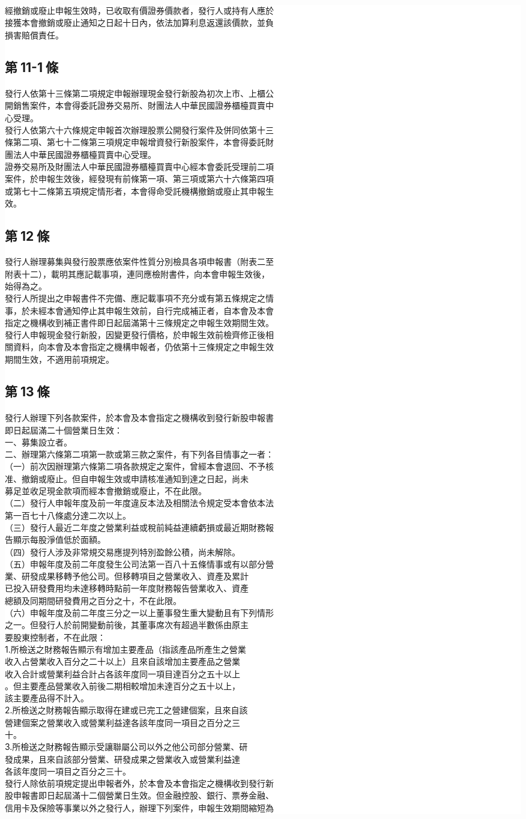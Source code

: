 經撤銷或廢止申報生效時，已收取有價證券價款者，發行人或持有人應於  
接獲本會撤銷或廢止通知之日起十日內，依法加算利息返還該價款，並負  
損害賠償責任。

第 11-1 條
----------
發行人依第十三條第二項規定申報辦理現金發行新股為初次上市、上櫃公  
開銷售案件，本會得委託證券交易所、財團法人中華民國證券櫃檯買賣中  
心受理。  
發行人依第六十六條規定申報首次辦理股票公開發行案件及併同依第十三  
條第二項、第七十二條第三項規定申報增資發行新股案件，本會得委託財  
團法人中華民國證券櫃檯買賣中心受理。  
證券交易所及財團法人中華民國證券櫃檯買賣中心經本會委託受理前二項  
案件，於申報生效後，經發現有前條第一項、第三項或第六十六條第四項  
或第七十二條第五項規定情形者，本會得命受託機構撤銷或廢止其申報生  
效。

第 12 條
--------
發行人辦理募集與發行股票應依案件性質分別檢具各項申報書（附表二至  
附表十二），載明其應記載事項，連同應檢附書件，向本會申報生效後，  
始得為之。  
發行人所提出之申報書件不完備、應記載事項不充分或有第五條規定之情  
事，於未經本會通知停止其申報生效前，自行完成補正者，自本會及本會  
指定之機構收到補正書件即日起屆滿第十三條規定之申報生效期間生效。  
發行人申報現金發行新股，因變更發行價格，於申報生效前檢齊修正後相  
關資料，向本會及本會指定之機構申報者，仍依第十三條規定之申報生效  
期間生效，不適用前項規定。

第 13 條
--------
發行人辦理下列各款案件，於本會及本會指定之機構收到發行新股申報書  
即日起屆滿二十個營業日生效：  
一、募集設立者。  
二、辦理第六條第二項第一款或第三款之案件，有下列各目情事之一者：  
（一）前次因辦理第六條第二項各款規定之案件，曾經本會退回、不予核  
      准、撤銷或廢止。但自申報生效或申請核准通知到達之日起，尚未  
      募足並收足現金款項而經本會撤銷或廢止，不在此限。  
（二）發行人申報年度及前一年度違反本法及相關法令規定受本會依本法  
      第一百七十八條處分達二次以上。  
（三）發行人最近二年度之營業利益或稅前純益連續虧損或最近期財務報  
      告顯示每股淨值低於面額。  
（四）發行人涉及非常規交易應提列特別盈餘公積，尚未解除。  
（五）申報年度及前二年度發生公司法第一百八十五條情事或有以部分營  
      業、研發成果移轉予他公司。但移轉項目之營業收入、資產及累計  
      已投入研發費用均未達移轉時點前一年度財務報告營業收入、資產  
      總額及同期間研發費用之百分之十，不在此限。  
（六）申報年度及前二年度三分之一以上董事發生重大變動且有下列情形  
      之一。但發行人於前開變動前後，其董事席次有超過半數係由原主  
      要股東控制者，不在此限：  
      1.所檢送之財務報告顯示有增加主要產品（指該產品所產生之營業  
        收入占營業收入百分之二十以上）且來自該增加主要產品之營業  
        收入合計或營業利益合計占各該年度同一項目達百分之五十以上  
        。但主要產品營業收入前後二期相較增加未達百分之五十以上，  
        該主要產品得不計入。  
      2.所檢送之財務報告顯示取得在建或已完工之營建個案，且來自該  
        營建個案之營業收入或營業利益達各該年度同一項目之百分之三  
        十。  
      3.所檢送之財務報告顯示受讓聯屬公司以外之他公司部分營業、研  
        發成果，且來自該部分營業、研發成果之營業收入或營業利益達  
        各該年度同一項目之百分之三十。  
發行人除依前項規定提出申報者外，於本會及本會指定之機構收到發行新  
股申報書即日起屆滿十二個營業日生效。但金融控股、銀行、票券金融、  
信用卡及保險等事業以外之發行人，辦理下列案件，申報生效期間縮短為  